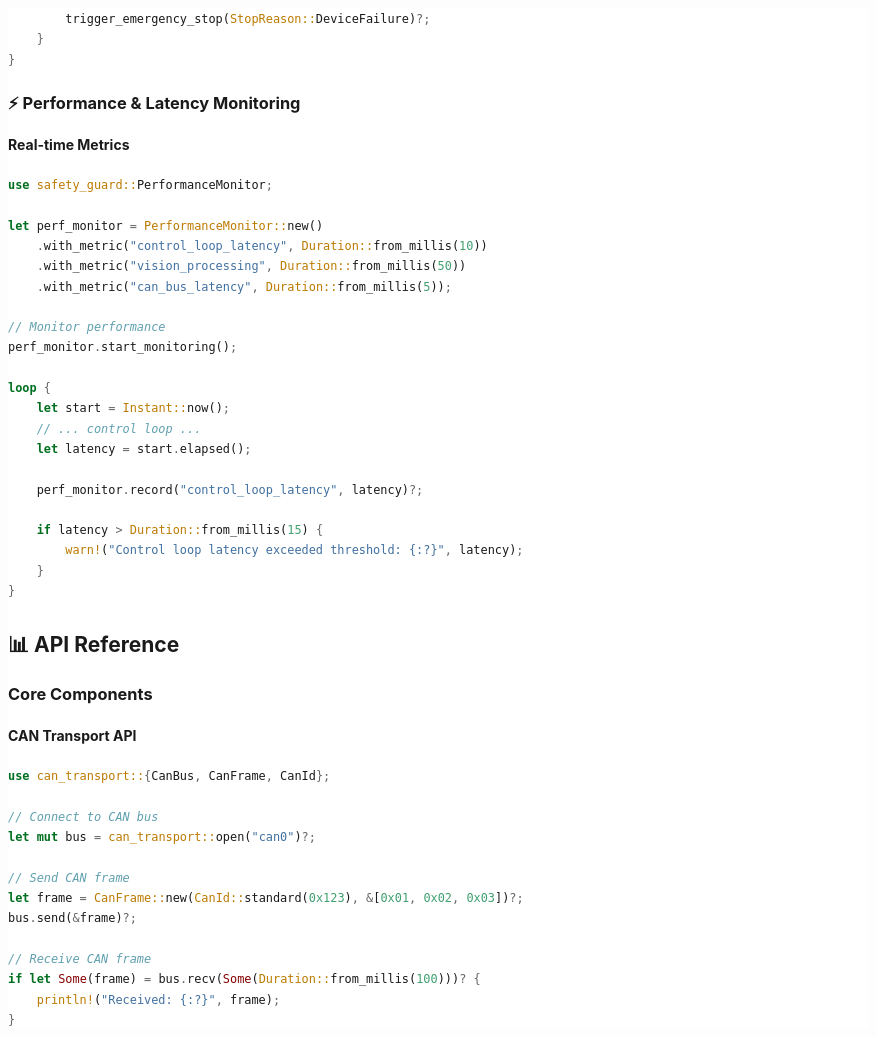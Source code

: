 ```rust
        trigger_emergency_stop(StopReason::DeviceFailure)?;
    }
}
```

### ⚡ **Performance & Latency Monitoring**

#### Real-time Metrics
```rust
use safety_guard::PerformanceMonitor;

let perf_monitor = PerformanceMonitor::new()
    .with_metric("control_loop_latency", Duration::from_millis(10))
    .with_metric("vision_processing", Duration::from_millis(50))
    .with_metric("can_bus_latency", Duration::from_millis(5));

// Monitor performance
perf_monitor.start_monitoring();

loop {
    let start = Instant::now();
    // ... control loop ...
    let latency = start.elapsed();

    perf_monitor.record("control_loop_latency", latency)?;

    if latency > Duration::from_millis(15) {
        warn!("Control loop latency exceeded threshold: {:?}", latency);
    }
}
```

## 📊 API Reference

### Core Components

#### CAN Transport API
```rust
use can_transport::{CanBus, CanFrame, CanId};

// Connect to CAN bus
let mut bus = can_transport::open("can0")?;

// Send CAN frame
let frame = CanFrame::new(CanId::standard(0x123), &[0x01, 0x02, 0x03])?;
bus.send(&frame)?;

// Receive CAN frame
if let Some(frame) = bus.recv(Some(Duration::from_millis(100)))? {
    println!("Received: {:?}", frame);
}
```
